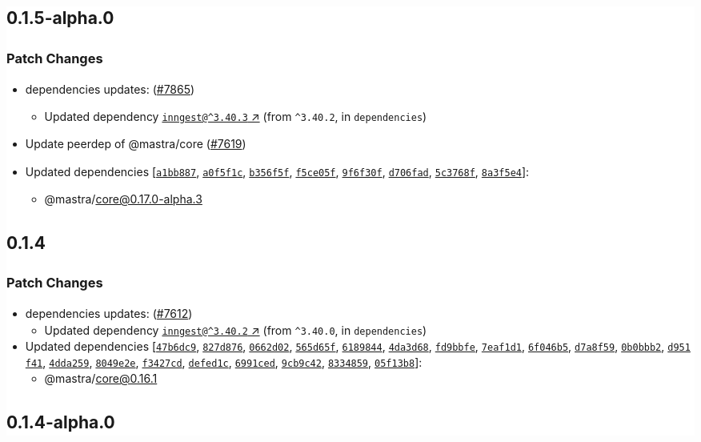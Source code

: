 ## 0.1.5-alpha.0

### Patch Changes

- dependencies updates: ([#7865](https://github.com/mastra-ai/mastra/pull/7865))
  - Updated dependency [`inngest@^3.40.3` ↗︎](https://www.npmjs.com/package/inngest/v/3.40.3) (from `^3.40.2`, in `dependencies`)

- Update peerdep of @mastra/core ([#7619](https://github.com/mastra-ai/mastra/pull/7619))

- Updated dependencies [[`a1bb887`](https://github.com/mastra-ai/mastra/commit/a1bb887e8bfae44230f487648da72e96ef824561), [`a0f5f1c`](https://github.com/mastra-ai/mastra/commit/a0f5f1ca39c3c5c6d26202e9fcab986b4fe14568), [`b356f5f`](https://github.com/mastra-ai/mastra/commit/b356f5f7566cb3edb755d91f00b72fc1420b2a37), [`f5ce05f`](https://github.com/mastra-ai/mastra/commit/f5ce05f831d42c69559bf4c0fdb46ccb920fc3a3), [`9f6f30f`](https://github.com/mastra-ai/mastra/commit/9f6f30f04ec6648bbca798ea8aad59317c40d8db), [`d706fad`](https://github.com/mastra-ai/mastra/commit/d706fad6e6e4b72357b18d229ba38e6c913c0e70), [`5c3768f`](https://github.com/mastra-ai/mastra/commit/5c3768fa959454232ad76715c381f4aac00c6881), [`8a3f5e4`](https://github.com/mastra-ai/mastra/commit/8a3f5e4212ec36b302957deb4bd47005ab598382)]:
  - @mastra/core@0.17.0-alpha.3

## 0.1.4

### Patch Changes

- dependencies updates: ([#7612](https://github.com/mastra-ai/mastra/pull/7612))
  - Updated dependency [`inngest@^3.40.2` ↗︎](https://www.npmjs.com/package/inngest/v/3.40.2) (from `^3.40.0`, in `dependencies`)
- Updated dependencies [[`47b6dc9`](https://github.com/mastra-ai/mastra/commit/47b6dc94f4976d4f3d3882e8f19eb365bbc5976c), [`827d876`](https://github.com/mastra-ai/mastra/commit/827d8766f36a900afcaf64a040f7ba76249009b3), [`0662d02`](https://github.com/mastra-ai/mastra/commit/0662d02ef16916e67531890639fcd72c69cfb6e2), [`565d65f`](https://github.com/mastra-ai/mastra/commit/565d65fc16314a99f081975ec92f2636dff0c86d), [`6189844`](https://github.com/mastra-ai/mastra/commit/61898448e65bda02bb814fb15801a89dc6476938), [`4da3d68`](https://github.com/mastra-ai/mastra/commit/4da3d68a778e5c4d5a17351ef223289fe2f45a45), [`fd9bbfe`](https://github.com/mastra-ai/mastra/commit/fd9bbfee22484f8493582325f53e8171bf8e682b), [`7eaf1d1`](https://github.com/mastra-ai/mastra/commit/7eaf1d1cec7e828d7a98efc2a748ac395bbdba3b), [`6f046b5`](https://github.com/mastra-ai/mastra/commit/6f046b5ccc5c8721302a9a61d5d16c12374cc8d7), [`d7a8f59`](https://github.com/mastra-ai/mastra/commit/d7a8f59154b0621aec4f41a6b2ea2b3882f03cb7), [`0b0bbb2`](https://github.com/mastra-ai/mastra/commit/0b0bbb24f4198ead69792e92b68a350f52b45cf3), [`d951f41`](https://github.com/mastra-ai/mastra/commit/d951f41771e4e5da8da4b9f870949f9509e38756), [`4dda259`](https://github.com/mastra-ai/mastra/commit/4dda2593b6343f9258671de5fb237aeba3ef6bb7), [`8049e2e`](https://github.com/mastra-ai/mastra/commit/8049e2e8cce80a00353c64894c62b695ac34e35e), [`f3427cd`](https://github.com/mastra-ai/mastra/commit/f3427cdaf9eecd63360dfc897a4acbf5f4143a4e), [`defed1c`](https://github.com/mastra-ai/mastra/commit/defed1ca8040cc8d42e645c5a50a1bc52a4918d7), [`6991ced`](https://github.com/mastra-ai/mastra/commit/6991cedcb5a44a49d9fe58ef67926e1f96ba55b1), [`9cb9c42`](https://github.com/mastra-ai/mastra/commit/9cb9c422854ee81074989dd2d8dccc0500ba8d3e), [`8334859`](https://github.com/mastra-ai/mastra/commit/83348594d4f37b311ba4a94d679c5f8721d796d4), [`05f13b8`](https://github.com/mastra-ai/mastra/commit/05f13b8fb269ccfc4de98e9db58dbe16eae55a5e)]:
  - @mastra/core@0.16.1

## 0.1.4-alpha.0
